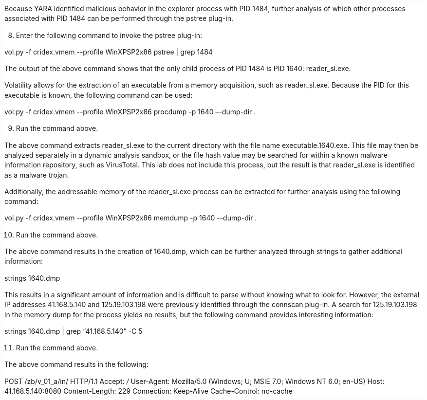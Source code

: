 
Because YARA identified malicious behavior in the explorer process with PID 1484, further analysis of which other processes associated with PID 1484 can be performed through the pstree plug-in.


8. Enter the following command to invoke the pstree plug-in:

vol.py -f cridex.vmem --profile WinXPSP2x86 pstree | grep 1484



The output of the above command shows that the only child process of PID 1484 is PID 1640: reader_sl.exe. 


Volatility allows for the extraction of an executable from a memory acquisition, such as reader_sl.exe. Because the PID for this executable is known, the following command can be used:

vol.py -f cridex.vmem --profile WinXPSP2x86 procdump -p 1640 –-dump-dir .



9. Run the command above.


The above command extracts reader_sl.exe to the current directory with the file name executable.1640.exe. This file may then be analyzed separately in a dynamic analysis sandbox, or the file hash value may be searched for within a known malware information repository, such as VirusTotal. This lab does not include this process, but the result is that reader_sl.exe is identified as a malware trojan.


Additionally, the addressable memory of the reader_sl.exe process can be extracted for further analysis using the following command:

vol.py -f cridex.vmem --profile WinXPSP2x86 memdump -p 1640 --dump-dir .



10. Run the command above.


The above command results in the creation of 1640.dmp, which can be further analyzed through strings to gather additional information:

strings 1640.dmp



This results in a significant amount of information and is difficult to parse without knowing what to look for. However, the external IP addresses 41.168.5.140 and 125.19.103.198 were previously identified through the connscan plug-in. A search for 125.19.103.198 in the memory dump for the process yields no results, but the following command provides interesting information:

strings 1640.dmp | grep “41.168.5.140” -C 5



11. Run the command above.


The above command results in the following:

POST /zb/v_01_a/in/ HTTP/1.1
Accept: */*
User-Agent: Mozilla/5.0 (Windows; U; MSIE 7.0; Windows NT 6.0; en-US)
Host: 41.168.5.140:8080
Content-Length: 229
Connection: Keep-Alive
Cache-Control: no-cache

